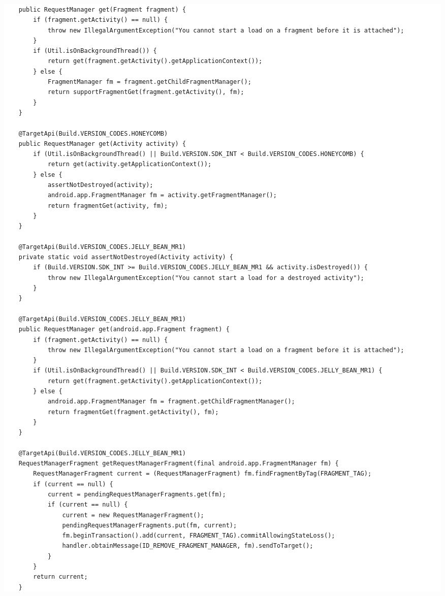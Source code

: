         public RequestManager get(Fragment fragment) {
            if (fragment.getActivity() == null) {
                throw new IllegalArgumentException("You cannot start a load on a fragment before it is attached");
            }
            if (Util.isOnBackgroundThread()) {
                return get(fragment.getActivity().getApplicationContext());
            } else {
                FragmentManager fm = fragment.getChildFragmentManager();
                return supportFragmentGet(fragment.getActivity(), fm);
            }
        }
    
        @TargetApi(Build.VERSION_CODES.HONEYCOMB)
        public RequestManager get(Activity activity) {
            if (Util.isOnBackgroundThread() || Build.VERSION.SDK_INT < Build.VERSION_CODES.HONEYCOMB) {
                return get(activity.getApplicationContext());
            } else {
                assertNotDestroyed(activity);
                android.app.FragmentManager fm = activity.getFragmentManager();
                return fragmentGet(activity, fm);
            }
        }
    
        @TargetApi(Build.VERSION_CODES.JELLY_BEAN_MR1)
        private static void assertNotDestroyed(Activity activity) {
            if (Build.VERSION.SDK_INT >= Build.VERSION_CODES.JELLY_BEAN_MR1 && activity.isDestroyed()) {
                throw new IllegalArgumentException("You cannot start a load for a destroyed activity");
            }
        }
    
        @TargetApi(Build.VERSION_CODES.JELLY_BEAN_MR1)
        public RequestManager get(android.app.Fragment fragment) {
            if (fragment.getActivity() == null) {
                throw new IllegalArgumentException("You cannot start a load on a fragment before it is attached");
            }
            if (Util.isOnBackgroundThread() || Build.VERSION.SDK_INT < Build.VERSION_CODES.JELLY_BEAN_MR1) {
                return get(fragment.getActivity().getApplicationContext());
            } else {
                android.app.FragmentManager fm = fragment.getChildFragmentManager();
                return fragmentGet(fragment.getActivity(), fm);
            }
        }
    
        @TargetApi(Build.VERSION_CODES.JELLY_BEAN_MR1)
        RequestManagerFragment getRequestManagerFragment(final android.app.FragmentManager fm) {
            RequestManagerFragment current = (RequestManagerFragment) fm.findFragmentByTag(FRAGMENT_TAG);
            if (current == null) {
                current = pendingRequestManagerFragments.get(fm);
                if (current == null) {
                    current = new RequestManagerFragment();
                    pendingRequestManagerFragments.put(fm, current);
                    fm.beginTransaction().add(current, FRAGMENT_TAG).commitAllowingStateLoss();
                    handler.obtainMessage(ID_REMOVE_FRAGMENT_MANAGER, fm).sendToTarget();
                }
            }
            return current;
        }
    